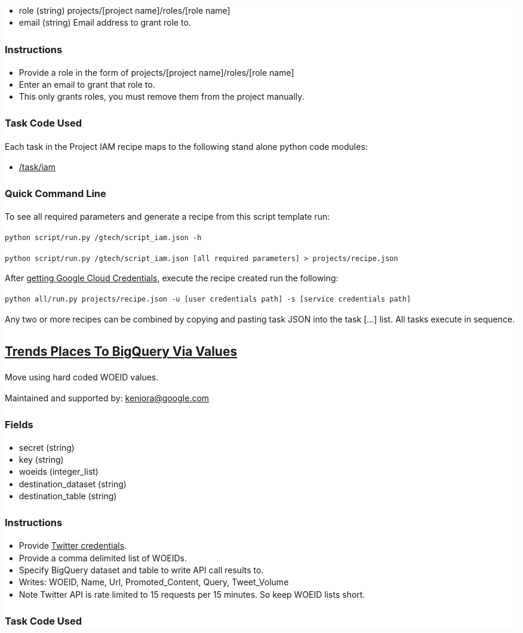 - role (string) projects/[project name]/roles/[role name]
- email (string) Email address to grant role to.

### Instructions

- Provide a role in the form of projects/[project name]/roles/[role name]
- Enter an email to grant that role to.
- This only grants roles, you must remove them from the project manually.

### Task Code Used

Each task in the Project IAM recipe maps to the following stand alone python code modules:

- [/task/iam](/task/iam)

### Quick Command Line

To see all required parameters and generate a recipe from this script template run:

`python script/run.py /gtech/script_iam.json -h`

`python script/run.py /gtech/script_iam.json [all required parameters] > projects/recipe.json`

After [getting Google Cloud Credentials](/auth/README.md), execute the recipe created run the following:

`python all/run.py projects/recipe.json -u [user credentials path] -s [service credentials path]`

Any two or more recipes can be combined by copying and pasting task JSON into the task [...] list.  All tasks execute in sequence.

## [Trends Places To BigQuery Via Values](/gtech/script_trends_places_to_bigquery_via_value.json)

Move using hard coded WOEID values.

Maintained and supported by: kenjora@google.com

### Fields

- secret (string) 
- key (string) 
- woeids (integer_list) 
- destination_dataset (string) 
- destination_table (string)

### Instructions

- Provide <a href='https://apps.twitter.com/' target='_blank'>Twitter credentials</a>.
- Provide a comma delimited list of WOEIDs.
- Specify BigQuery dataset and table to write API call results to.
- Writes: WOEID, Name, Url, Promoted_Content, Query, Tweet_Volume
- Note Twitter API is rate limited to 15 requests per 15 minutes. So keep WOEID lists short.

### Task Code Used
